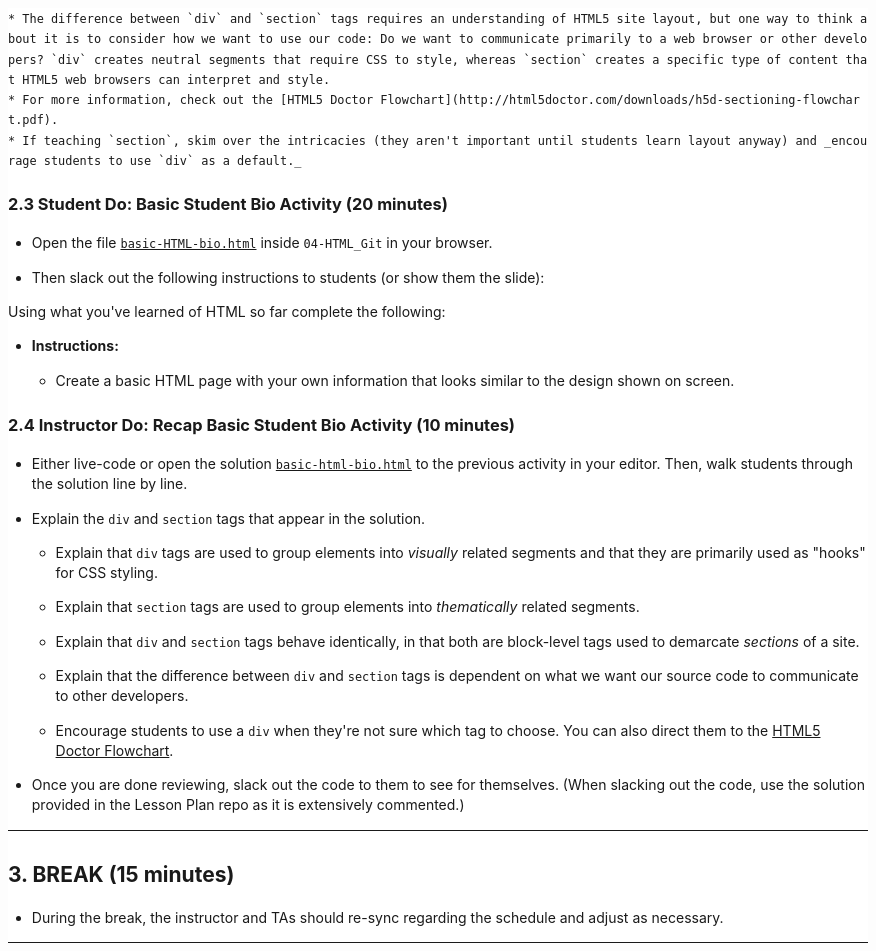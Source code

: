     * The difference between `div` and `section` tags requires an understanding of HTML5 site layout, but one way to think about it is to consider how we want to use our code: Do we want to communicate primarily to a web browser or other developers? `div` creates neutral segments that require CSS to style, whereas `section` creates a specific type of content that HTML5 web browsers can interpret and style.
    * For more information, check out the [HTML5 Doctor Flowchart](http://html5doctor.com/downloads/h5d-sectioning-flowchart.pdf).
    * If teaching `section`, skim over the intricacies (they aren't important until students learn layout anyway) and _encourage students to use `div` as a default._

### 2.3 Student Do: Basic Student Bio Activity (20 minutes)

* Open the file [`basic-HTML-bio.html`](./activities/02-Stu-HTML/solved/Basic-HTML-Bio.html) inside `04-HTML_Git` in your browser.

* Then slack out the following instructions to students (or show them the slide):

Using what you've learned of HTML so far complete the following:

* **Instructions:**

  * Create a basic HTML page with your own information that looks similar to the design shown on screen.

### 2.4 Instructor Do: Recap Basic Student Bio Activity (10 minutes)

* Either live-code or open the solution [`basic-html-bio.html`](./activities/02-Stu-HTML/solved/Basic-HTML-Bio.html) to the previous activity in your editor. Then, walk students through the solution line by line.

* Explain the `div` and `section` tags that appear in the solution.

  * Explain that `div` tags are used to group elements into _visually_ related segments and that they are primarily used as "hooks" for CSS styling.

  * Explain that `section` tags are used to group elements into _thematically_ related segments.

  * Explain that `div` and `section` tags behave identically, in that both are block-level tags used to demarcate _sections_ of a site.

  * Explain that the difference between `div` and `section` tags is dependent on what we want our source code to communicate to other developers.

  * Encourage students to use a `div` when they're not sure which tag to choose. You can also direct them to the [HTML5 Doctor Flowchart](http://html5doctor.com/downloads/h5d-sectioning-flowchart.pdf).

* Once you are done reviewing, slack out the code to them to see for themselves. (When slacking out the code, use the solution provided in the Lesson Plan repo as it is extensively commented.)

---

## 3. BREAK (15 minutes)

* During the break, the instructor and TAs should re-sync regarding the schedule and adjust as necessary.

---